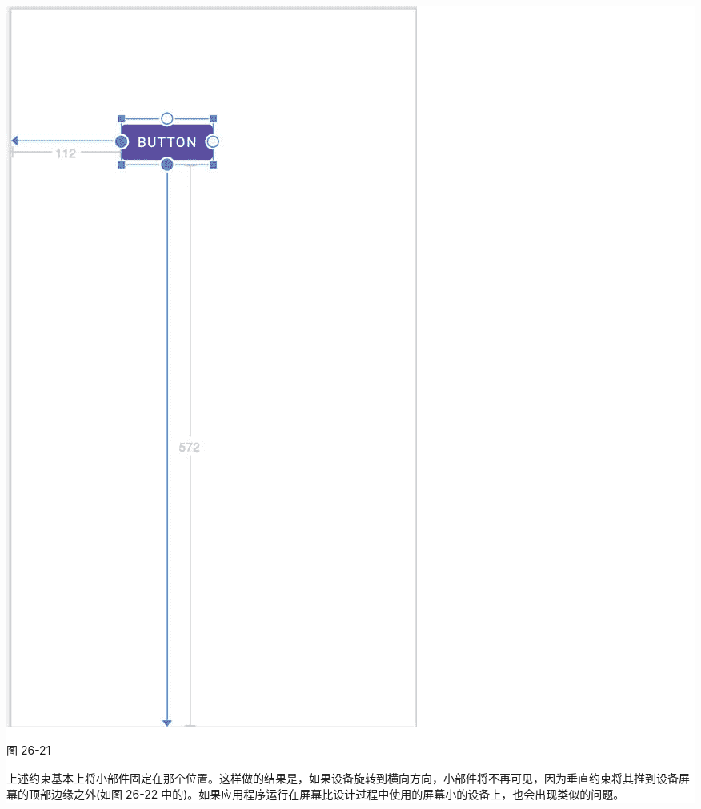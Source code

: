 ![](img/as_4.1_constraints_opposing.jpg)

图 26-21

上述约束基本上将小部件固定在那个位置。这样做的结果是，如果设备旋转到横向方向，小部件将不再可见，因为垂直约束将其推到设备屏幕的顶部边缘之外(如图 26-22 中的)。如果应用程序运行在屏幕比设计过程中使用的屏幕小的设备上，也会出现类似的问题。
